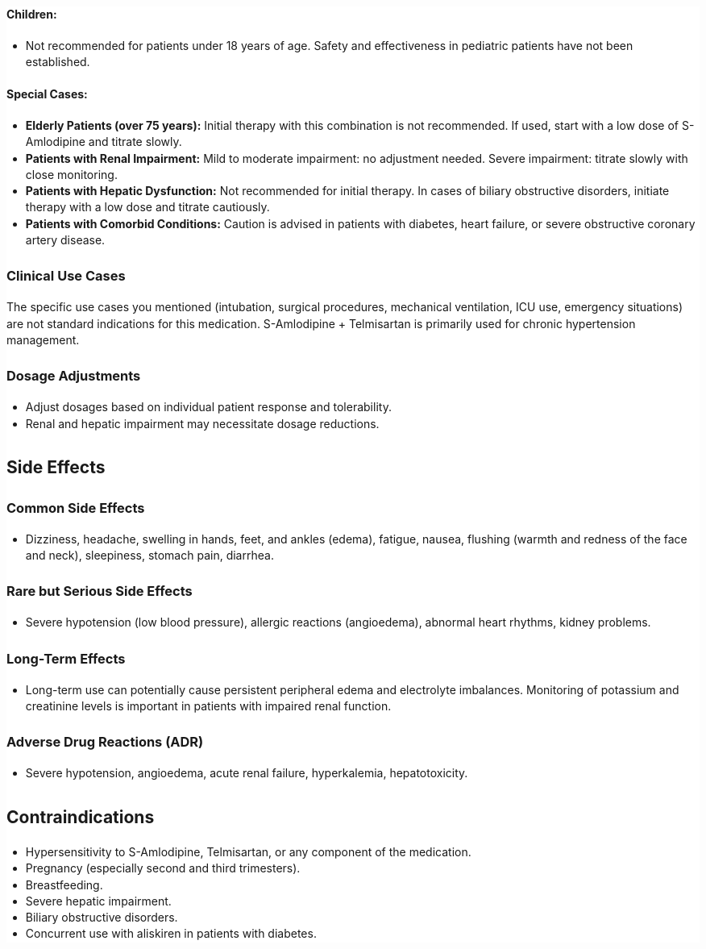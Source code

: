 #### **Children:**

- Not recommended for patients under 18 years of age. Safety and effectiveness in pediatric patients have not been established.

#### **Special Cases:**

- **Elderly Patients (over 75 years):**  Initial therapy with this combination is not recommended. If used, start with a low dose of S-Amlodipine and titrate slowly.
- **Patients with Renal Impairment:** Mild to moderate impairment: no adjustment needed. Severe impairment: titrate slowly with close monitoring.
- **Patients with Hepatic Dysfunction:** Not recommended for initial therapy. In cases of biliary obstructive disorders, initiate therapy with a low dose and titrate cautiously.
- **Patients with Comorbid Conditions:** Caution is advised in patients with diabetes, heart failure, or severe obstructive coronary artery disease.

### **Clinical Use Cases**

The specific use cases you mentioned (intubation, surgical procedures, mechanical ventilation, ICU use, emergency situations) are not standard indications for this medication.  S-Amlodipine + Telmisartan is primarily used for chronic hypertension management.

### **Dosage Adjustments**

- Adjust dosages based on individual patient response and tolerability.
- Renal and hepatic impairment may necessitate dosage reductions.


## **Side Effects**

### **Common Side Effects**

- Dizziness, headache, swelling in hands, feet, and ankles (edema), fatigue, nausea, flushing (warmth and redness of the face and neck), sleepiness, stomach pain, diarrhea.

### **Rare but Serious Side Effects**

- Severe hypotension (low blood pressure), allergic reactions (angioedema), abnormal heart rhythms, kidney problems.

### **Long-Term Effects**

- Long-term use can potentially cause persistent peripheral edema and electrolyte imbalances. Monitoring of potassium and creatinine levels is important in patients with impaired renal function.

### **Adverse Drug Reactions (ADR)**

- Severe hypotension, angioedema, acute renal failure, hyperkalemia, hepatotoxicity.


## **Contraindications**

- Hypersensitivity to S-Amlodipine, Telmisartan, or any component of the medication.
- Pregnancy (especially second and third trimesters).
- Breastfeeding.
- Severe hepatic impairment.
- Biliary obstructive disorders.
- Concurrent use with aliskiren in patients with diabetes.
